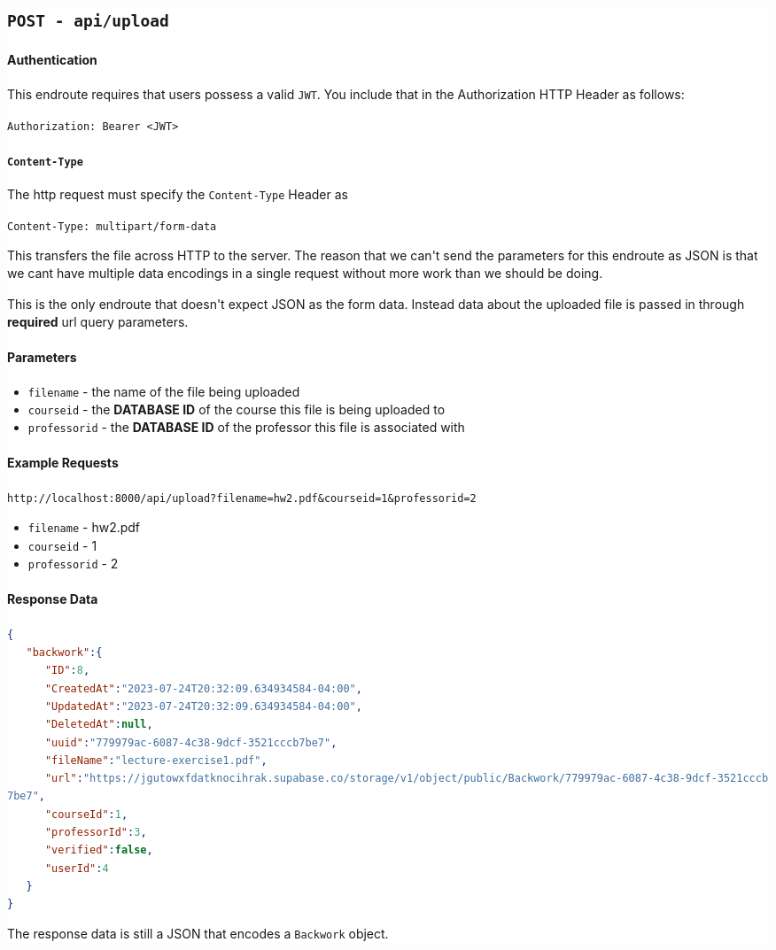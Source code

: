 
## `POST - api/upload`

####  Authentication 

This endroute requires that users possess a valid `JWT`. You include that in the Authorization HTTP Header as follows: 
```
Authorization: Bearer <JWT>
```

#### `Content-Type`
The http request must specify the `Content-Type` Header as 
```
Content-Type: multipart/form-data 
```

This transfers the file across HTTP to the server. The reason that we can't send the parameters for this endroute as JSON is that we cant have multiple data encodings in a single request without more work than we should be doing.

This is the only endroute that doesn't expect JSON as the form data. Instead data about the uploaded file is passed in through **required** url query parameters.

#### Parameters
- `filename` - the name of the file being uploaded
- `courseid` - the **DATABASE ID** of the course this file is being uploaded to
- `professorid` - the **DATABASE ID** of the professor this file is associated with

#### Example Requests
`http://localhost:8000/api/upload?filename=hw2.pdf&courseid=1&professorid=2`
- `filename` - hw2.pdf
- `courseid` - 1
- `professorid` - 2

#### Response Data
```json
{
   "backwork":{
      "ID":8,
      "CreatedAt":"2023-07-24T20:32:09.634934584-04:00",
      "UpdatedAt":"2023-07-24T20:32:09.634934584-04:00",
      "DeletedAt":null,
      "uuid":"779979ac-6087-4c38-9dcf-3521cccb7be7",
      "fileName":"lecture-exercise1.pdf",
      "url":"https://jgutowxfdatknocihrak.supabase.co/storage/v1/object/public/Backwork/779979ac-6087-4c38-9dcf-3521cccb7be7",
      "courseId":1,
      "professorId":3,
      "verified":false,
      "userId":4
   }
}
```

The response data is still a JSON that encodes a `Backwork` object. 
